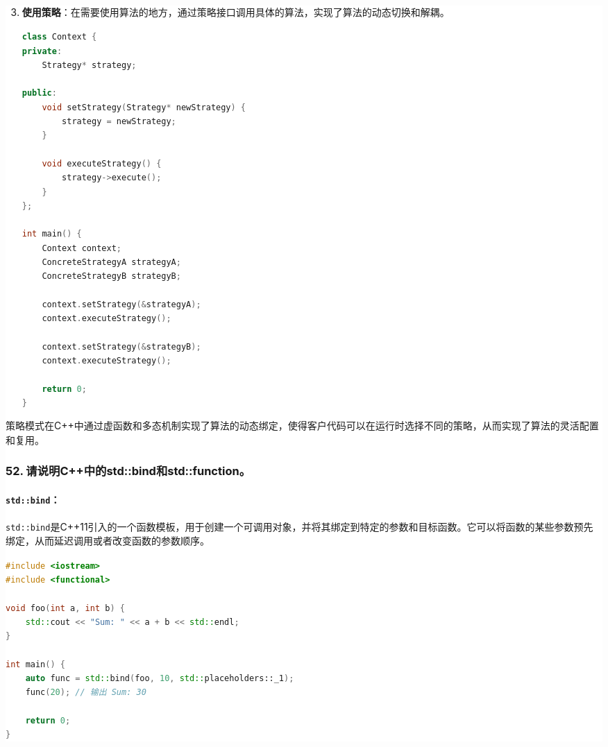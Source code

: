    ```cpp
   ```

3. **使用策略**：在需要使用算法的地方，通过策略接口调用具体的算法，实现了算法的动态切换和解耦。

   ```cpp
   class Context {
   private:
       Strategy* strategy;
   
   public:
       void setStrategy(Strategy* newStrategy) {
           strategy = newStrategy;
       }
   
       void executeStrategy() {
           strategy->execute();
       }
   };
   
   int main() {
       Context context;
       ConcreteStrategyA strategyA;
       ConcreteStrategyB strategyB;
   
       context.setStrategy(&strategyA);
       context.executeStrategy();
   
       context.setStrategy(&strategyB);
       context.executeStrategy();
   
       return 0;
   }
   ```

策略模式在C++中通过虚函数和多态机制实现了算法的动态绑定，使得客户代码可以在运行时选择不同的策略，从而实现了算法的灵活配置和复用。

### 52. 请说明C++中的std::bind和std::function。

#### `std::bind`：

`std::bind`是C++11引入的一个函数模板，用于创建一个可调用对象，并将其绑定到特定的参数和目标函数。它可以将函数的某些参数预先绑定，从而延迟调用或者改变函数的参数顺序。

```cpp
#include <iostream>
#include <functional>

void foo(int a, int b) {
    std::cout << "Sum: " << a + b << std::endl;
}

int main() {
    auto func = std::bind(foo, 10, std::placeholders::_1);
    func(20); // 输出 Sum: 30

    return 0;
}
```
